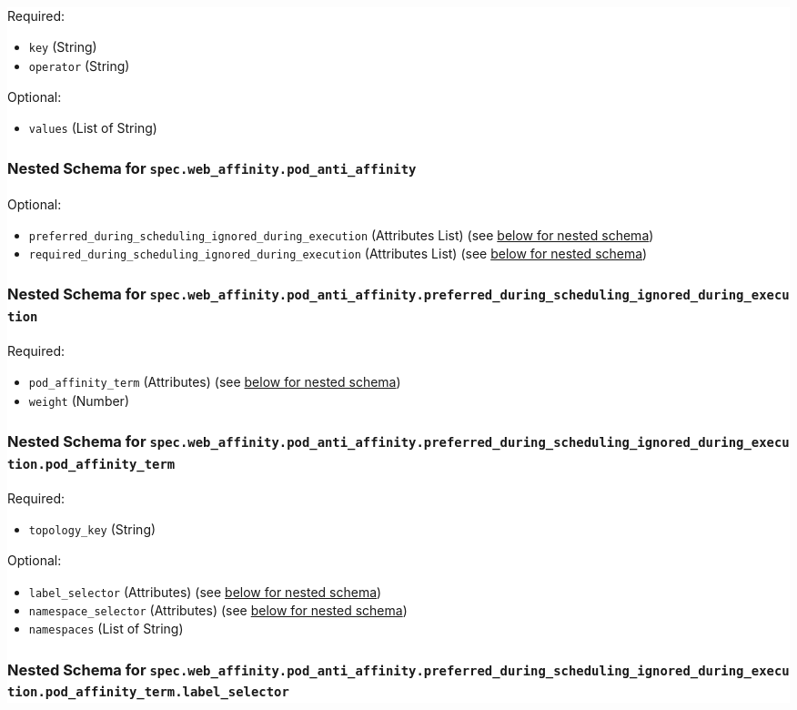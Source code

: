 Required:

- `key` (String)
- `operator` (String)

Optional:

- `values` (List of String)





<a id="nestedatt--spec--web_affinity--pod_anti_affinity"></a>
### Nested Schema for `spec.web_affinity.pod_anti_affinity`

Optional:

- `preferred_during_scheduling_ignored_during_execution` (Attributes List) (see [below for nested schema](#nestedatt--spec--web_affinity--pod_anti_affinity--preferred_during_scheduling_ignored_during_execution))
- `required_during_scheduling_ignored_during_execution` (Attributes List) (see [below for nested schema](#nestedatt--spec--web_affinity--pod_anti_affinity--required_during_scheduling_ignored_during_execution))

<a id="nestedatt--spec--web_affinity--pod_anti_affinity--preferred_during_scheduling_ignored_during_execution"></a>
### Nested Schema for `spec.web_affinity.pod_anti_affinity.preferred_during_scheduling_ignored_during_execution`

Required:

- `pod_affinity_term` (Attributes) (see [below for nested schema](#nestedatt--spec--web_affinity--pod_anti_affinity--preferred_during_scheduling_ignored_during_execution--pod_affinity_term))
- `weight` (Number)

<a id="nestedatt--spec--web_affinity--pod_anti_affinity--preferred_during_scheduling_ignored_during_execution--pod_affinity_term"></a>
### Nested Schema for `spec.web_affinity.pod_anti_affinity.preferred_during_scheduling_ignored_during_execution.pod_affinity_term`

Required:

- `topology_key` (String)

Optional:

- `label_selector` (Attributes) (see [below for nested schema](#nestedatt--spec--web_affinity--pod_anti_affinity--preferred_during_scheduling_ignored_during_execution--pod_affinity_term--label_selector))
- `namespace_selector` (Attributes) (see [below for nested schema](#nestedatt--spec--web_affinity--pod_anti_affinity--preferred_during_scheduling_ignored_during_execution--pod_affinity_term--namespace_selector))
- `namespaces` (List of String)

<a id="nestedatt--spec--web_affinity--pod_anti_affinity--preferred_during_scheduling_ignored_during_execution--pod_affinity_term--label_selector"></a>
### Nested Schema for `spec.web_affinity.pod_anti_affinity.preferred_during_scheduling_ignored_during_execution.pod_affinity_term.label_selector`
